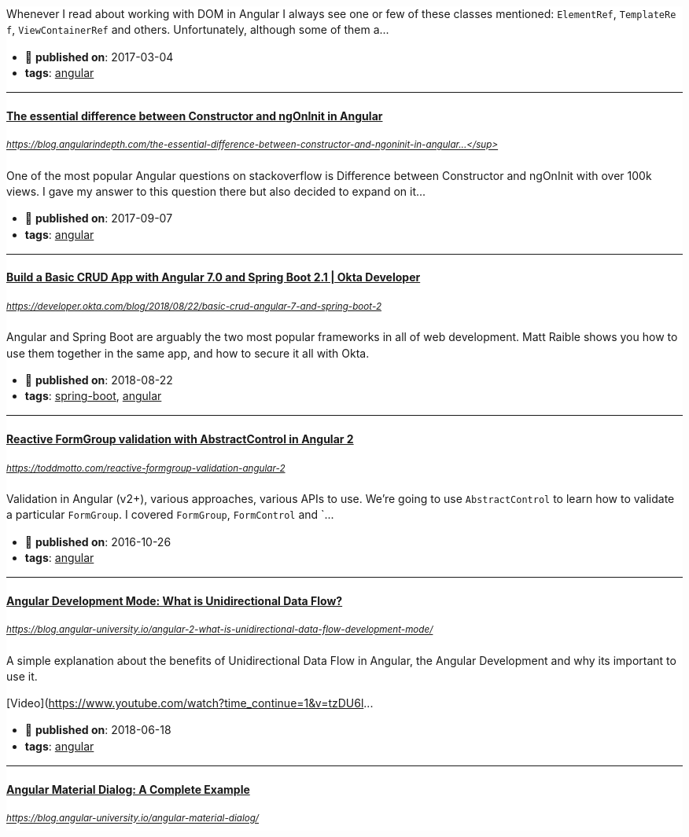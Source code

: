 Whenever I read about working with DOM in Angular I always see one or few of these classes mentioned: `ElementRef`, `TemplateRef`, `ViewContainerRef` and others. Unfortunately, although some of them a...
* :calendar: **published on**: 2017-03-04
* **tags**: [angular](../tagged/angular.md)
---
#### [The essential difference between Constructor and ngOnInit in Angular](https://blog.angularindepth.com/the-essential-difference-between-constructor-and-ngoninit-in-angular-c9930c209a42)
_<sup>https://blog.angularindepth.com/the-essential-difference-between-constructor-and-ngoninit-in-angular...</sup>_

One of the most popular Angular questions on stackoverflow is Difference between Constructor and ngOnInit with over 100k views. I gave my answer to this question there but also decided to expand on it...
* :calendar: **published on**: 2017-09-07
* **tags**: [angular](../tagged/angular.md)
---
#### [Build a Basic CRUD App with Angular 7.0 and Spring Boot 2.1 | Okta Developer](https://developer.okta.com/blog/2018/08/22/basic-crud-angular-7-and-spring-boot-2)
_<sup>https://developer.okta.com/blog/2018/08/22/basic-crud-angular-7-and-spring-boot-2</sup>_

Angular and Spring Boot are arguably the two most popular frameworks in all of web development. Matt Raible shows you how to use them together in the same app, and how to secure it all with Okta.
* :calendar: **published on**: 2018-08-22
* **tags**: [spring-boot](../tagged/spring-boot.md), [angular](../tagged/angular.md)
---
#### [Reactive FormGroup validation with AbstractControl in Angular 2](https://toddmotto.com/reactive-formgroup-validation-angular-2)
_<sup>https://toddmotto.com/reactive-formgroup-validation-angular-2</sup>_

Validation in Angular (v2+), various approaches, various APIs to use. We’re going to use `AbstractControl` to learn how to validate a particular `FormGroup`. I covered `FormGroup`, `FormControl` and `...
* :calendar: **published on**: 2016-10-26
* **tags**: [angular](../tagged/angular.md)
---
#### [Angular Development Mode: What is Unidirectional Data Flow?](https://blog.angular-university.io/angular-2-what-is-unidirectional-data-flow-development-mode/)
_<sup>https://blog.angular-university.io/angular-2-what-is-unidirectional-data-flow-development-mode/</sup>_

A simple explanation about the benefits of Unidirectional Data Flow in Angular, the Angular Development and why its important to use it.

[Video](https://www.youtube.com/watch?time_continue=1&v=tzDU6l...
* :calendar: **published on**: 2018-06-18
* **tags**: [angular](../tagged/angular.md)
---
#### [Angular Material Dialog: A Complete Example](https://blog.angular-university.io/angular-material-dialog/)
_<sup>https://blog.angular-university.io/angular-material-dialog/</sup>_

